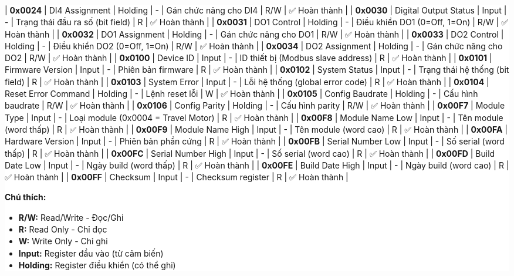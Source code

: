 | **0x0024** | DI4 Assignment | Holding | - | Gán chức năng cho DI4 | R/W | ✅ Hoàn thành |
| **0x0030** | Digital Output Status | Input | - | Trạng thái đầu ra số (bit field) | R | ✅ Hoàn thành |
| **0x0031** | DO1 Control | Holding | - | Điều khiển DO1 (0=Off, 1=On) | R/W | ✅ Hoàn thành |
| **0x0032** | DO1 Assignment | Holding | - | Gán chức năng cho DO1 | R/W | ✅ Hoàn thành |
| **0x0033** | DO2 Control | Holding | - | Điều khiển DO2 (0=Off, 1=On) | R/W | ✅ Hoàn thành |
| **0x0034** | DO2 Assignment | Holding | - | Gán chức năng cho DO2 | R/W | ✅ Hoàn thành |
| **0x0100** | Device ID | Input | - | ID thiết bị (Modbus slave address) | R | ✅ Hoàn thành |
| **0x0101** | Firmware Version | Input | - | Phiên bản firmware | R | ✅ Hoàn thành |
| **0x0102** | System Status | Input | - | Trạng thái hệ thống (bit field) | R | ✅ Hoàn thành |
| **0x0103** | System Error | Input | - | Lỗi hệ thống (global error code) | R | ✅ Hoàn thành |
| **0x0104** | Reset Error Command | Holding | - | Lệnh reset lỗi | W | ✅ Hoàn thành |
| **0x0105** | Config Baudrate | Holding | - | Cấu hình baudrate | R/W | ✅ Hoàn thành |
| **0x0106** | Config Parity | Holding | - | Cấu hình parity | R/W | ✅ Hoàn thành |
| **0x00F7** | Module Type | Input | - | Loại module (0x0004 = Travel Motor) | R | ✅ Hoàn thành |
| **0x00F8** | Module Name Low | Input | - | Tên module (word thấp) | R | ✅ Hoàn thành |
| **0x00F9** | Module Name High | Input | - | Tên module (word cao) | R | ✅ Hoàn thành |
| **0x00FA** | Hardware Version | Input | - | Phiên bản phần cứng | R | ✅ Hoàn thành |
| **0x00FB** | Serial Number Low | Input | - | Số serial (word thấp) | R | ✅ Hoàn thành |
| **0x00FC** | Serial Number High | Input | - | Số serial (word cao) | R | ✅ Hoàn thành |
| **0x00FD** | Build Date Low | Input | - | Ngày build (word thấp) | R | ✅ Hoàn thành |
| **0x00FE** | Build Date High | Input | - | Ngày build (word cao) | R | ✅ Hoàn thành |
| **0x00FF** | Checksum | Input | - | Checksum register | R | ✅ Hoàn thành |

**Chú thích:**
- **R/W:** Read/Write - Đọc/Ghi
- **R:** Read Only - Chỉ đọc
- **W:** Write Only - Chỉ ghi
- **Input:** Register đầu vào (từ cảm biến)
- **Holding:** Register điều khiển (có thể ghi)
